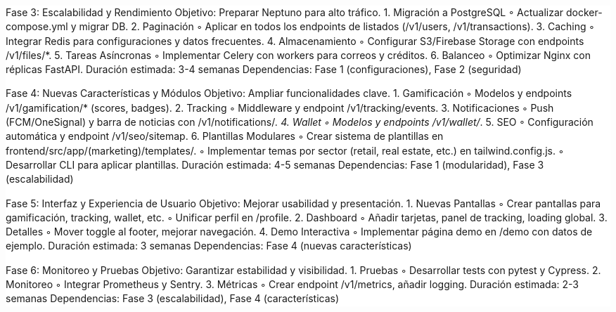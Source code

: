 Fase 3: Escalabilidad y Rendimiento
Objetivo: Preparar Neptuno para alto tráfico.
    1. Migración a PostgreSQL
        ◦ Actualizar docker-compose.yml y migrar DB.
    2. Paginación
        ◦ Aplicar en todos los endpoints de listados (/v1/users, /v1/transactions).
    3. Caching
        ◦ Integrar Redis para configuraciones y datos frecuentes.
    4. Almacenamiento
        ◦ Configurar S3/Firebase Storage con endpoints /v1/files/*.
    5. Tareas Asíncronas
        ◦ Implementar Celery con workers para correos y créditos.
    6. Balanceo
        ◦ Optimizar Nginx con réplicas FastAPI.
Duración estimada: 3-4 semanas
Dependencias: Fase 1 (configuraciones), Fase 2 (seguridad)

Fase 4: Nuevas Características y Módulos
Objetivo: Ampliar funcionalidades clave.
    1. Gamificación
        ◦ Modelos y endpoints /v1/gamification/* (scores, badges).
    2. Tracking
        ◦ Middleware y endpoint /v1/tracking/events.
    3. Notificaciones
        ◦ Push (FCM/OneSignal) y barra de noticias con /v1/notifications/*.
    4. Wallet
        ◦ Modelos y endpoints /v1/wallet/*.
    5. SEO
        ◦ Configuración automática y endpoint /v1/seo/sitemap.
    6. Plantillas Modulares
        ◦ Crear sistema de plantillas en frontend/src/app/(marketing)/templates/.
        ◦ Implementar temas por sector (retail, real estate, etc.) en tailwind.config.js.
        ◦ Desarrollar CLI para aplicar plantillas.
Duración estimada: 4-5 semanas
Dependencias: Fase 1 (modularidad), Fase 3 (escalabilidad)

Fase 5: Interfaz y Experiencia de Usuario
Objetivo: Mejorar usabilidad y presentación.
    1. Nuevas Pantallas
        ◦ Crear pantallas para gamificación, tracking, wallet, etc.
        ◦ Unificar perfil en /profile.
    2. Dashboard
        ◦ Añadir tarjetas, panel de tracking, loading global.
    3. Detalles
        ◦ Mover toggle al footer, mejorar navegación.
    4. Demo Interactiva
        ◦ Implementar página demo en /demo con datos de ejemplo.
Duración estimada: 3 semanas
Dependencias: Fase 4 (nuevas características)

Fase 6: Monitoreo y Pruebas
Objetivo: Garantizar estabilidad y visibilidad.
    1. Pruebas
        ◦ Desarrollar tests con pytest y Cypress.
    2. Monitoreo
        ◦ Integrar Prometheus y Sentry.
    3. Métricas
        ◦ Crear endpoint /v1/metrics, añadir logging.
Duración estimada: 2-3 semanas
Dependencias: Fase 3 (escalabilidad), Fase 4 (características)

